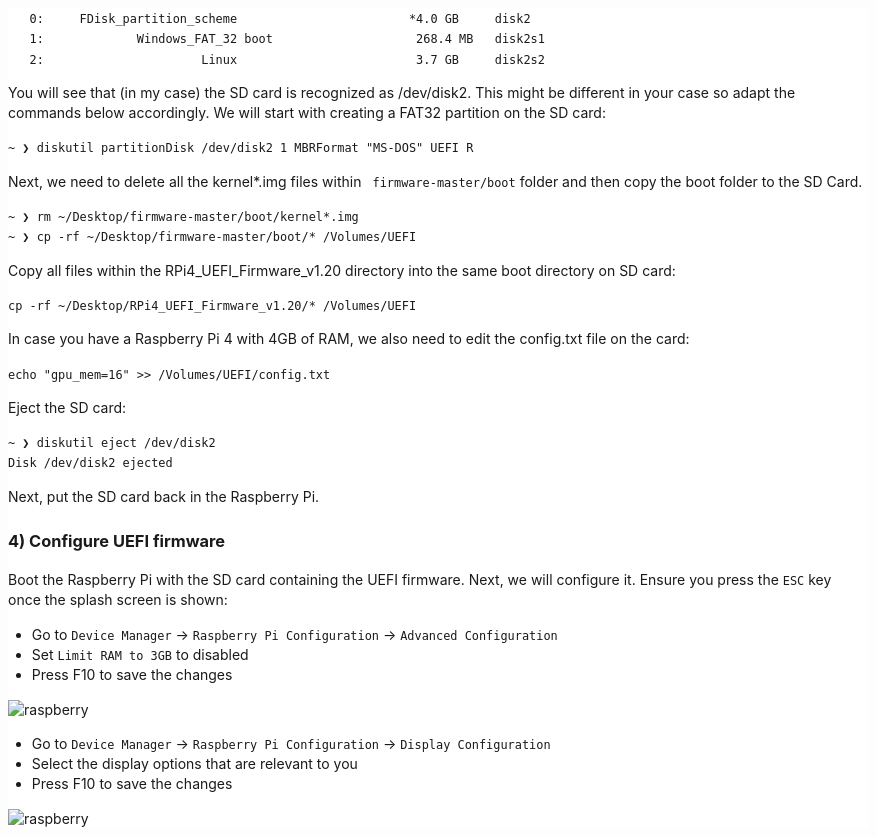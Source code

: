 ```
   0:     FDisk_partition_scheme                        *4.0 GB     disk2
   1:             Windows_FAT_32 boot                    268.4 MB   disk2s1
   2:                      Linux                         3.7 GB     disk2s2
```
You will see that (in my case) the SD card is recognized as /dev/disk2. This might be different in your case so adapt the commands below accordingly. We will start with creating a FAT32 partition on the SD card:

```
~ ❯ diskutil partitionDisk /dev/disk2 1 MBRFormat "MS-DOS" UEFI R
```

Next, we need to delete all the kernel*.img files within ` firmware-master/boot` folder and then copy the boot folder to the SD Card. 

```
~ ❯ rm ~/Desktop/firmware-master/boot/kernel*.img
~ ❯ cp -rf ~/Desktop/firmware-master/boot/* /Volumes/UEFI
```

Copy all files within the RPi4_UEFI_Firmware_v1.20 directory into the same boot directory on SD card:

```
cp -rf ~/Desktop/RPi4_UEFI_Firmware_v1.20/* /Volumes/UEFI
```
In case you have a Raspberry Pi 4 with 4GB of RAM, we also need to edit the config.txt file on the card:

```
echo "gpu_mem=16" >> /Volumes/UEFI/config.txt
```

Eject the SD card:

```
~ ❯ diskutil eject /dev/disk2   
Disk /dev/disk2 ejected
```

Next, put the SD card back in the Raspberry Pi.

### 4) Configure UEFI firmware

Boot the Raspberry Pi with the SD card containing the UEFI firmware. Next, we will configure it. Ensure you press the `ESC` key once the splash screen is shown:

- Go to `Device Manager` -> `Raspberry Pi Configuration` -> `Advanced Configuration`
- Set `Limit RAM to 3GB` to disabled
- Press F10 to save the changes

![raspberry](/images/2020-10-20-1.png)

- Go to `Device Manager` -> `Raspberry Pi Configuration` -> `Display Configuration`
- Select the display options that are relevant to you
- Press F10 to save the changes

![raspberry](/images/2020-10-20-2.png)
